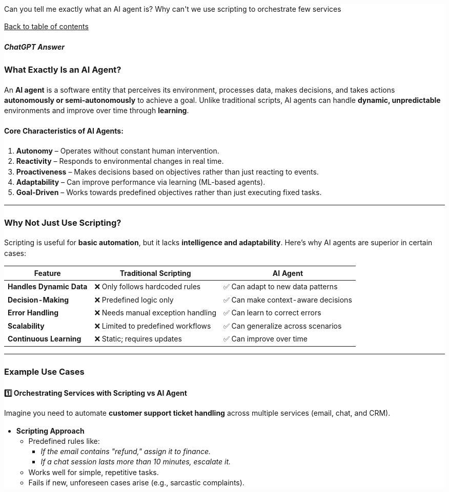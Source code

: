 Can you tell me exactly what an AI agent is? Why can't we use scripting to orchestrate few services

[Back to table of contents](#toc1)

#### **_ChatGPT Answer_** 

### **What Exactly Is an AI Agent?**  
An **AI agent** is a software entity that perceives its environment, processes data, makes decisions, and takes actions **autonomously or semi-autonomously** to achieve a goal. Unlike traditional scripts, AI agents can handle **dynamic, unpredictable** environments and improve over time through **learning**.  

#### **Core Characteristics of AI Agents:**  
1. **Autonomy** – Operates without constant human intervention.  
2. **Reactivity** – Responds to environmental changes in real time.  
3. **Proactiveness** – Makes decisions based on objectives rather than just reacting to events.  
4. **Adaptability** – Can improve performance via learning (ML-based agents).  
5. **Goal-Driven** – Works towards predefined objectives rather than just executing fixed tasks.  

---

### **Why Not Just Use Scripting?**  
Scripting is useful for **basic automation**, but it lacks **intelligence and adaptability**. Here’s why AI agents are superior in certain cases:  

| **Feature**              | **Traditional Scripting** | **AI Agent** |
|--------------------------|-------------------------|-------------|
| **Handles Dynamic Data** | ❌ Only follows hardcoded rules | ✅ Can adapt to new data patterns |
| **Decision-Making**      | ❌ Predefined logic only | ✅ Can make context-aware decisions |
| **Error Handling**       | ❌ Needs manual exception handling | ✅ Can learn to correct errors |
| **Scalability**          | ❌ Limited to predefined workflows | ✅ Can generalize across scenarios |
| **Continuous Learning**  | ❌ Static; requires updates | ✅ Can improve over time |

---

### **Example Use Cases**  

#### **1️⃣ Orchestrating Services with Scripting vs AI Agent**  
Imagine you need to automate **customer support ticket handling** across multiple services (email, chat, and CRM).  

- **Scripting Approach**  
  - Predefined rules like:  
    - *If the email contains "refund," assign it to finance.*  
    - *If a chat session lasts more than 10 minutes, escalate it.*  
  - Works well for simple, repetitive tasks.  
  - Fails if new, unforeseen cases arise (e.g., sarcastic complaints).  

